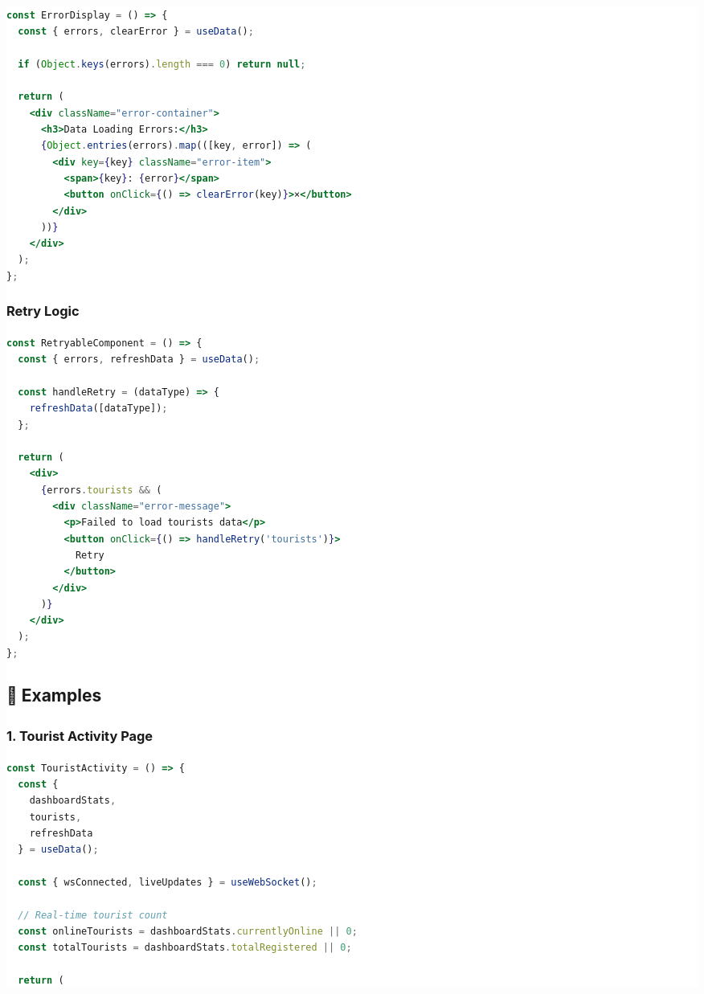 ```jsx
const ErrorDisplay = () => {
  const { errors, clearError } = useData();

  if (Object.keys(errors).length === 0) return null;

  return (
    <div className="error-container">
      <h3>Data Loading Errors:</h3>
      {Object.entries(errors).map(([key, error]) => (
        <div key={key} className="error-item">
          <span>{key}: {error}</span>
          <button onClick={() => clearError(key)}>×</button>
        </div>
      ))}
    </div>
  );
};
```

### Retry Logic

```jsx
const RetryableComponent = () => {
  const { errors, refreshData } = useData();

  const handleRetry = (dataType) => {
    refreshData([dataType]);
  };

  return (
    <div>
      {errors.tourists && (
        <div className="error-message">
          <p>Failed to load tourists data</p>
          <button onClick={() => handleRetry('tourists')}>
            Retry
          </button>
        </div>
      )}
    </div>
  );
};
```

## 📝 Examples

### 1. Tourist Activity Page

```jsx
const TouristActivity = () => {
  const { 
    dashboardStats, 
    tourists, 
    refreshData 
  } = useData();
  
  const { wsConnected, liveUpdates } = useWebSocket();

  // Real-time tourist count
  const onlineTourists = dashboardStats.currentlyOnline || 0;
  const totalTourists = dashboardStats.totalRegistered || 0;

  return (
```